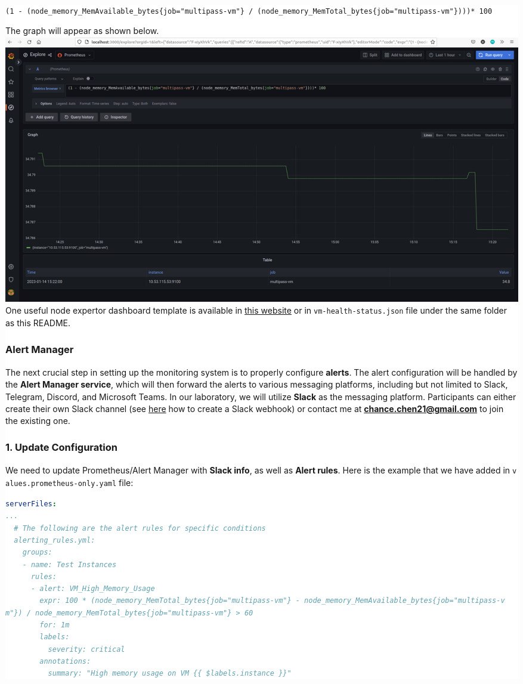 ```dos
(1 - (node_memory_MemAvailable_bytes{job="multipass-vm"} / (node_memory_MemTotal_bytes{job="multipass-vm"})))* 100

```

The graph will appear as shown below.
![grafana-query](images/grafana-query.png)
One useful node expertor dashboard template is available in [this website](https://grafana.com/grafana/dashboards/15172-node-exporter-for-prometheus-dashboard-based-on-11074/) or in `vm-health-status.json` file under the same folder as this README.

### Alert Manager

The next crucial step in setting up the monitoring system is to properly configure **alerts**. The alert configuration will be handled by the **Alert Manager service**, which will then forward the alerts to various messaging platforms, including but not limited to Slack, Telegram, Discord, and Microsoft Teams. In our laboratory, we will utilize **Slack** as the messaging platform. Participants can either create their own Slack channel (see [here](https://api.slack.com/messaging/webhooks) how to create a Slack webhook) or contact me at **chance.chen21@gmail.com** to join the existing one.

### 1. Update Configuration

We need to update Prometheus/Alert Manager with **Slack info**, as well as **Alert rules**. Here is the example that we have added in `values.prometheus-only.yaml` file:

```yml
serverFiles:
...
  # The following are the alert rules for specific conditions
  alerting_rules.yml:
    groups:
    - name: Test Instances
      rules:
      - alert: VM_High_Memory_Usage
        expr: 100 * (node_memory_MemTotal_bytes{job="multipass-vm"} - node_memory_MemAvailable_bytes{job="multipass-vm"}) / node_memory_MemTotal_bytes{job="multipass-vm"} > 60
        for: 1m
        labels:
          severity: critical
        annotations:
          summary: "High memory usage on VM {{ $labels.instance }}"
```